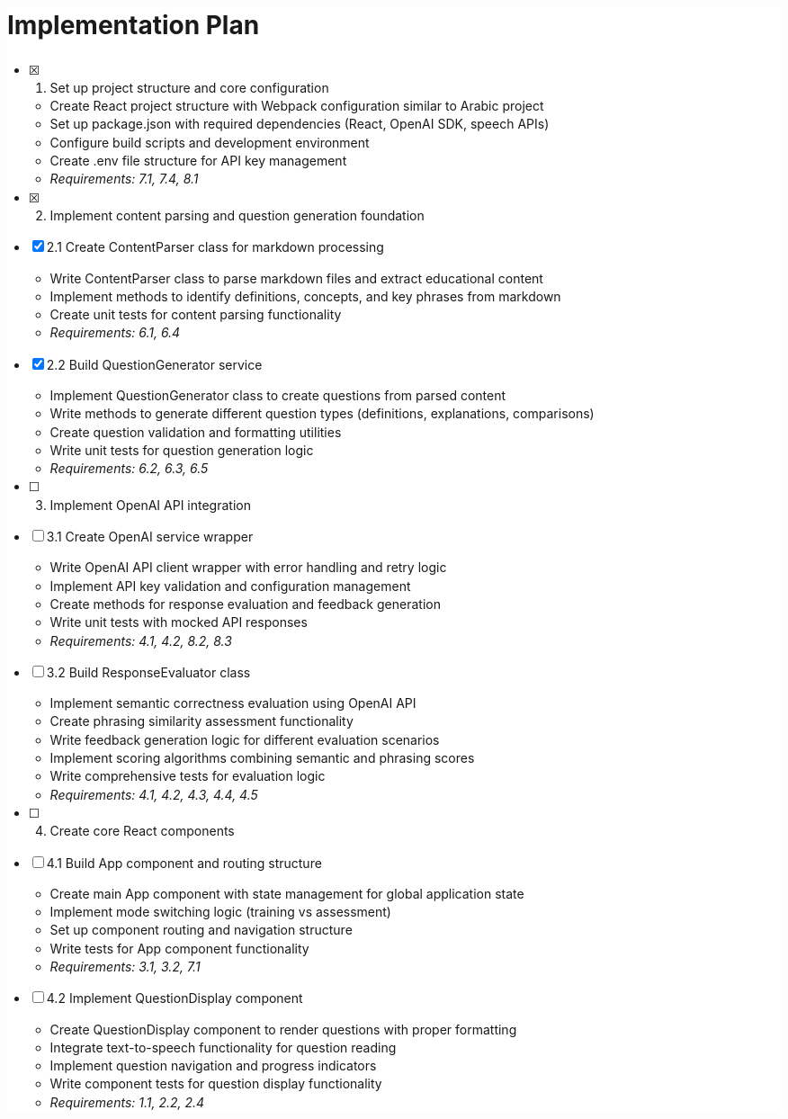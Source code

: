 # Implementation Plan

- [x] 1. Set up project structure and core configuration
  - Create React project structure with Webpack configuration similar to Arabic project
  - Set up package.json with required dependencies (React, OpenAI SDK, speech APIs)
  - Configure build scripts and development environment
  - Create .env file structure for API key management
  - _Requirements: 7.1, 7.4, 8.1_

- [x] 2. Implement content parsing and question generation foundation
- [x] 2.1 Create ContentParser class for markdown processing
  - Write ContentParser class to parse markdown files and extract educational content
  - Implement methods to identify definitions, concepts, and key phrases from markdown
  - Create unit tests for content parsing functionality
  - _Requirements: 6.1, 6.4_

- [x] 2.2 Build QuestionGenerator service
  - Implement QuestionGenerator class to create questions from parsed content
  - Write methods to generate different question types (definitions, explanations, comparisons)
  - Create question validation and formatting utilities
  - Write unit tests for question generation logic
  - _Requirements: 6.2, 6.3, 6.5_

- [ ] 3. Implement OpenAI API integration
- [ ] 3.1 Create OpenAI service wrapper
  - Write OpenAI API client wrapper with error handling and retry logic
  - Implement API key validation and configuration management
  - Create methods for response evaluation and feedback generation
  - Write unit tests with mocked API responses
  - _Requirements: 4.1, 4.2, 8.2, 8.3_

- [ ] 3.2 Build ResponseEvaluator class
  - Implement semantic correctness evaluation using OpenAI API
  - Create phrasing similarity assessment functionality
  - Write feedback generation logic for different evaluation scenarios
  - Implement scoring algorithms combining semantic and phrasing scores
  - Write comprehensive tests for evaluation logic
  - _Requirements: 4.1, 4.2, 4.3, 4.4, 4.5_

- [ ] 4. Create core React components
- [ ] 4.1 Build App component and routing structure
  - Create main App component with state management for global application state
  - Implement mode switching logic (training vs assessment)
  - Set up component routing and navigation structure
  - Write tests for App component functionality
  - _Requirements: 3.1, 3.2, 7.1_

- [ ] 4.2 Implement QuestionDisplay component
  - Create QuestionDisplay component to render questions with proper formatting
  - Integrate text-to-speech functionality for question reading
  - Implement question navigation and progress indicators
  - Write component tests for question display functionality
  - _Requirements: 1.1, 2.2, 2.4_
